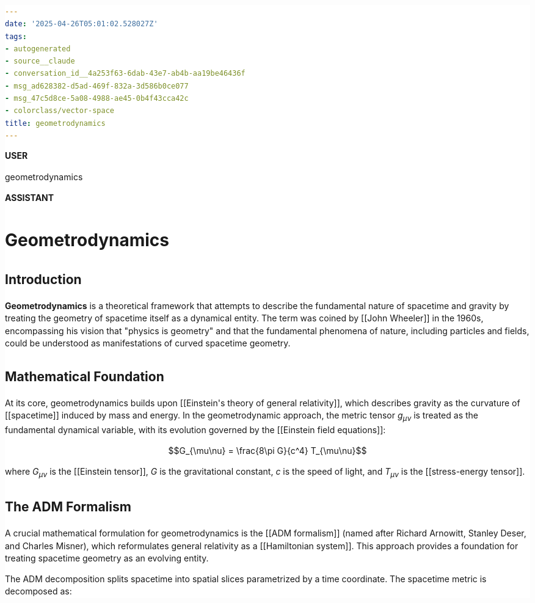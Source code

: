```yaml
---
date: '2025-04-26T05:01:02.528027Z'
tags:
- autogenerated
- source__claude
- conversation_id__4a253f63-6dab-43e7-ab4b-aa19be46436f
- msg_ad628382-d5ad-469f-832a-3d586b0ce077
- msg_47c5d8ce-5a08-4988-ae45-0b4f43cca42c
- colorclass/vector-space
title: geometrodynamics
---
```


**USER**

geometrodynamics


**ASSISTANT**

# Geometrodynamics

## Introduction

**Geometrodynamics** is a theoretical framework that attempts to describe the fundamental nature of spacetime and gravity by treating the geometry of spacetime itself as a dynamical entity. The term was coined by [[John Wheeler]] in the 1960s, encompassing his vision that "physics is geometry" and that the fundamental phenomena of nature, including particles and fields, could be understood as manifestations of curved spacetime geometry.

## Mathematical Foundation

At its core, geometrodynamics builds upon [[Einstein's theory of general relativity]], which describes gravity as the curvature of [[spacetime]] induced by mass and energy. In the geometrodynamic approach, the metric tensor $g_{\mu\nu}$ is treated as the fundamental dynamical variable, with its evolution governed by the [[Einstein field equations]]:

$$G_{\mu\nu} = \frac{8\pi G}{c^4} T_{\mu\nu}$$

where $G_{\mu\nu}$ is the [[Einstein tensor]], $G$ is the gravitational constant, $c$ is the speed of light, and $T_{\mu\nu}$ is the [[stress-energy tensor]].

## The ADM Formalism

A crucial mathematical formulation for geometrodynamics is the [[ADM formalism]] (named after Richard Arnowitt, Stanley Deser, and Charles Misner), which reformulates general relativity as a [[Hamiltonian system]]. This approach provides a foundation for treating spacetime geometry as an evolving entity.

The ADM decomposition splits spacetime into spatial slices parametrized by a time coordinate. The spacetime metric is decomposed as:
